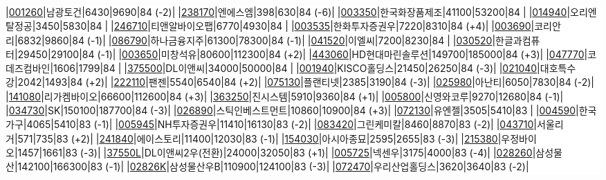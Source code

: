 |[001260](https://finance.daum.net/quotes/A001260)|남광토건|6430|9690|84 (-2)|
|[238170](https://finance.daum.net/quotes/A238170)|엔에스엠|398|630|84 (-6)|
|[003350](https://finance.daum.net/quotes/A003350)|한국화장품제조|41100|53200|84 |
|[014940](https://finance.daum.net/quotes/A014940)|오리엔탈정공|3450|5830|84 |
|[246710](https://finance.daum.net/quotes/A246710)|티앤알바이오팹|6770|4930|84 |
|[003535](https://finance.daum.net/quotes/A003535)|한화투자증권우|7220|8310|84 (+4)|
|[003690](https://finance.daum.net/quotes/A003690)|코리안리|6832|9860|84 (-1)|
|[086790](https://finance.daum.net/quotes/A086790)|하나금융지주|61300|78300|84 (-1)|
|[041520](https://finance.daum.net/quotes/A041520)|이엘씨|7200|8230|84 |
|[030520](https://finance.daum.net/quotes/A030520)|한글과컴퓨터|29450|29100|84 (-1)|
|[003650](https://finance.daum.net/quotes/A003650)|미창석유|80600|112300|84 (+2)|
|[443060](https://finance.daum.net/quotes/A443060)|HD현대마린솔루션|149700|185000|84 (+3)|
|[047770](https://finance.daum.net/quotes/A047770)|코데즈컴바인|1606|1799|84 |
|[375500](https://finance.daum.net/quotes/A375500)|DL이앤씨|34000|50000|84 |
|[001940](https://finance.daum.net/quotes/A001940)|KISCO홀딩스|21450|26250|84 (-3)|
|[021040](https://finance.daum.net/quotes/A021040)|대호특수강|2042|1493|84 (+2)|
|[222110](https://finance.daum.net/quotes/A222110)|팬젠|5540|6540|84 (+2)|
|[075130](https://finance.daum.net/quotes/A075130)|플랜티넷|2385|3190|84 (-3)|
|[025980](https://finance.daum.net/quotes/A025980)|아난티|6050|7830|84 (-2)|
|[141080](https://finance.daum.net/quotes/A141080)|리가켐바이오|66600|112600|84 (+3)|
|[363250](https://finance.daum.net/quotes/A363250)|진시스템|5910|9360|84 (+1)|
|[005800](https://finance.daum.net/quotes/A005800)|신영와코루|9270|12680|84 (-1)|
|[034730](https://finance.daum.net/quotes/A034730)|SK|150100|187700|84 (-3)|
|[026890](https://finance.daum.net/quotes/A026890)|스틱인베스트먼트|10860|10900|84 (+3)|
|[072130](https://finance.daum.net/quotes/A072130)|유엔젤|3505|5410|83 |
|[004590](https://finance.daum.net/quotes/A004590)|한국가구|4065|5410|83 (-1)|
|[005945](https://finance.daum.net/quotes/A005945)|NH투자증권우|11410|16130|83 (-2)|
|[083420](https://finance.daum.net/quotes/A083420)|그린케미칼|8460|8870|83 (-2)|
|[043710](https://finance.daum.net/quotes/A043710)|서울리거|571|735|83 (+2)|
|[241840](https://finance.daum.net/quotes/A241840)|에이스토리|11400|12030|83 (-1)|
|[154030](https://finance.daum.net/quotes/A154030)|아시아종묘|2595|2655|83 (-3)|
|[215380](https://finance.daum.net/quotes/A215380)|우정바이오|1457|1661|83 (-3)|
|[37550L](https://finance.daum.net/quotes/A37550L)|DL이앤씨2우(전환)|24000|32050|83 (+1)|
|[005725](https://finance.daum.net/quotes/A005725)|넥센우|3175|4000|83 (-4)|
|[028260](https://finance.daum.net/quotes/A028260)|삼성물산|142100|166300|83 (-1)|
|[02826K](https://finance.daum.net/quotes/A02826K)|삼성물산우B|110900|124100|83 (-3)|
|[072470](https://finance.daum.net/quotes/A072470)|우리산업홀딩스|3620|3640|83 (-2)|